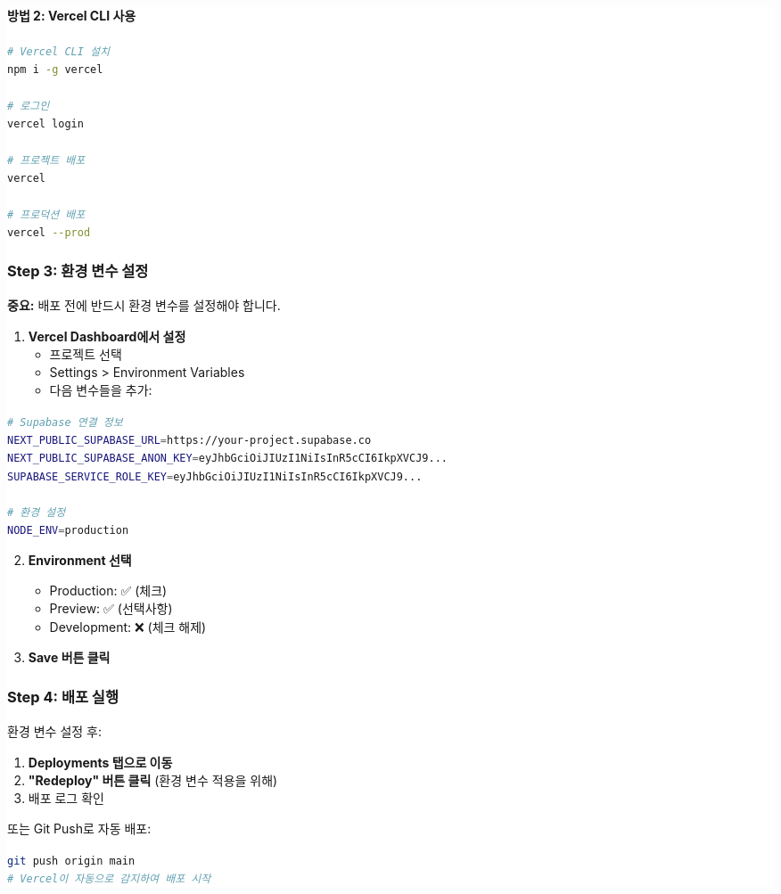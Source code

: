 #### 방법 2: Vercel CLI 사용

```bash
# Vercel CLI 설치
npm i -g vercel

# 로그인
vercel login

# 프로젝트 배포
vercel

# 프로덕션 배포
vercel --prod
```

### Step 3: 환경 변수 설정

**중요:** 배포 전에 반드시 환경 변수를 설정해야 합니다.

1. **Vercel Dashboard에서 설정**
   - 프로젝트 선택
   - Settings > Environment Variables
   - 다음 변수들을 추가:

```bash
# Supabase 연결 정보
NEXT_PUBLIC_SUPABASE_URL=https://your-project.supabase.co
NEXT_PUBLIC_SUPABASE_ANON_KEY=eyJhbGciOiJIUzI1NiIsInR5cCI6IkpXVCJ9...
SUPABASE_SERVICE_ROLE_KEY=eyJhbGciOiJIUzI1NiIsInR5cCI6IkpXVCJ9...

# 환경 설정
NODE_ENV=production
```

2. **Environment 선택**
   - Production: ✅ (체크)
   - Preview: ✅ (선택사항)
   - Development: ❌ (체크 해제)

3. **Save 버튼 클릭**

### Step 4: 배포 실행

환경 변수 설정 후:

1. **Deployments 탭으로 이동**
2. **"Redeploy" 버튼 클릭** (환경 변수 적용을 위해)
3. 배포 로그 확인

또는 Git Push로 자동 배포:
```bash
git push origin main
# Vercel이 자동으로 감지하여 배포 시작
```
